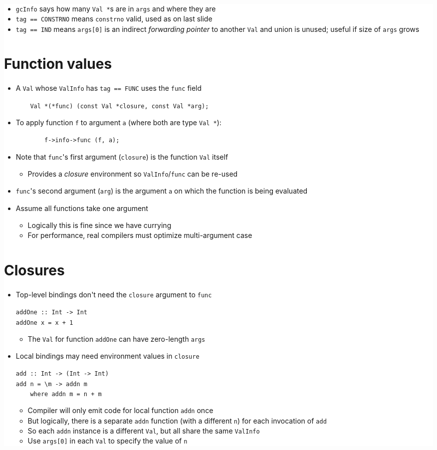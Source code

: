 
* `gcInfo` says how many `Val *`s are in `args` and where they are
* `tag == CONSTRNO` means `constrno` valid, used as on last slide
* `tag == IND` means `args[0]` is an indirect *forwarding pointer*
  to another `Val` and union is unused; useful if size of `args`
  grows

# Function values

* A `Val` whose `ValInfo` has `tag == FUNC` uses the `func` field

    ~~~~ {.c}
        Val *(*func) (const Val *closure, const Val *arg);
    ~~~~

* To apply function `f` to argument `a` (where both are type `Val *`):

    ~~~~ {.c}
            f->info->func (f, a);
    ~~~~

* Note that `func`'s first argument (`closure`) is the function `Val` itself
    * Provides a _closure_ environment so `ValInfo`/`func` can be re-used
* `func`'s second argument (`arg`) is the argument `a` on which the
  function is being evaluated
* Assume all functions take one argument
    * Logically this is fine since we have currying
    * For performance, real compilers must optimize multi-argument case

# Closures

* Top-level bindings don't need the `closure` argument to `func`

    ~~~~ {.haskell}
    addOne :: Int -> Int
    addOne x = x + 1
    ~~~~

    * The `Val` for function `addOne` can have zero-length `args`

* Local bindings may need environment values in `closure`

    ~~~~ {.haskell}
    add :: Int -> (Int -> Int)
    add n = \m -> addn m
        where addn m = n + m
    ~~~~

    * Compiler will only emit code for local function `addn` once
    * But logically, there is a separate `addn` function (with a
      different `n`) for each invocation of `add`
    * So each `addn` instance is a different `Val`, but all share the
      same `ValInfo`
    * Use `args[0]` in each `Val` to specify the value of `n`


[beautiful]: http://research.microsoft.com/en-us/um/people/simonpj/papers/stm/index.htm#beautiful
[beautiful-pdf]: http://research.microsoft.com/en-us/um/people/simonpj/papers/stm/beautiful.pdf
[STM]: http://hackage.haskell.org/package/stm
[Ptr]: http://hackage.haskell.org/package/base/docs/Foreign-Ptr.html#t:Ptr
[Storable]: http://hackage.haskell.org/package/base/docs/Foreign-Storable.html#t:Storable
[GHC.Prim]: https://downloads.haskell.org/~ghc/latest/docs/html/libraries/ghc-prim-0.4.0.0/GHC-Prim.html
[MagicHash]: http://www.haskell.org/ghc/docs/latest/html/users_guide/syntax-extns.html#magic-hash
[UNPACK]: http://www.haskell.org/ghc/docs/latest/html/users_guide/pragmas.html#unpack-pragma
[alloca]: http://hackage.haskell.org/package/base/docs/Foreign-Marshal-Alloc.html#v:alloca
[with]: http://hackage.haskell.org/package/base/docs/Foreign-Marshal-Utils.html#v:with
[FFI]: http://www.haskell.org/onlinereport/haskell2010/haskellch8.html
[hsc2hs]: http://www.haskell.org/ghc/docs/latest/html/users_guide/hsc2hs.html
[template-hsc.h]: https://raw.githubusercontent.com/ghc/hsc2hs/master/template-hsc.h
[bytestring]: http://hackage.haskell.org/package/bytestring
[ByteString.Lazy]: http://www.haskell.org/ghc/docs/latest/html/libraries/bytestring-0.10.6.0/Data-ByteString-Lazy.html
[finalizerFree]: http://hackage.haskell.org/package/base-4.8.2.0/docs/Foreign-Marshal-Alloc.html#v:finalizerFree
[IORef]: http://hackage.haskell.org/package/base/docs/Data-IORef.html
[TVar]: https://hackage.haskell.org/package/stm-2.4.4/docs/Control-Concurrent-STM-TVar.html
[STM-monad]: http://hackage.haskell.org/package/stm-2.4.4/docs/Control-Monad-STM.html
[heap-layout]: https://ghc.haskell.org/trac/ghc/wiki/Commentary/Rts/Storage/HeapObjects
[GHC.Types]: https://downloads.haskell.org/~ghc/latest/docs/html/libraries/ghc-prim-0.4.0.0/src/GHC-Types.html
[CTYPE]: https://downloads.haskell.org/~ghc/latest/docs/html/users_guide/ffi.html#ffi-capi